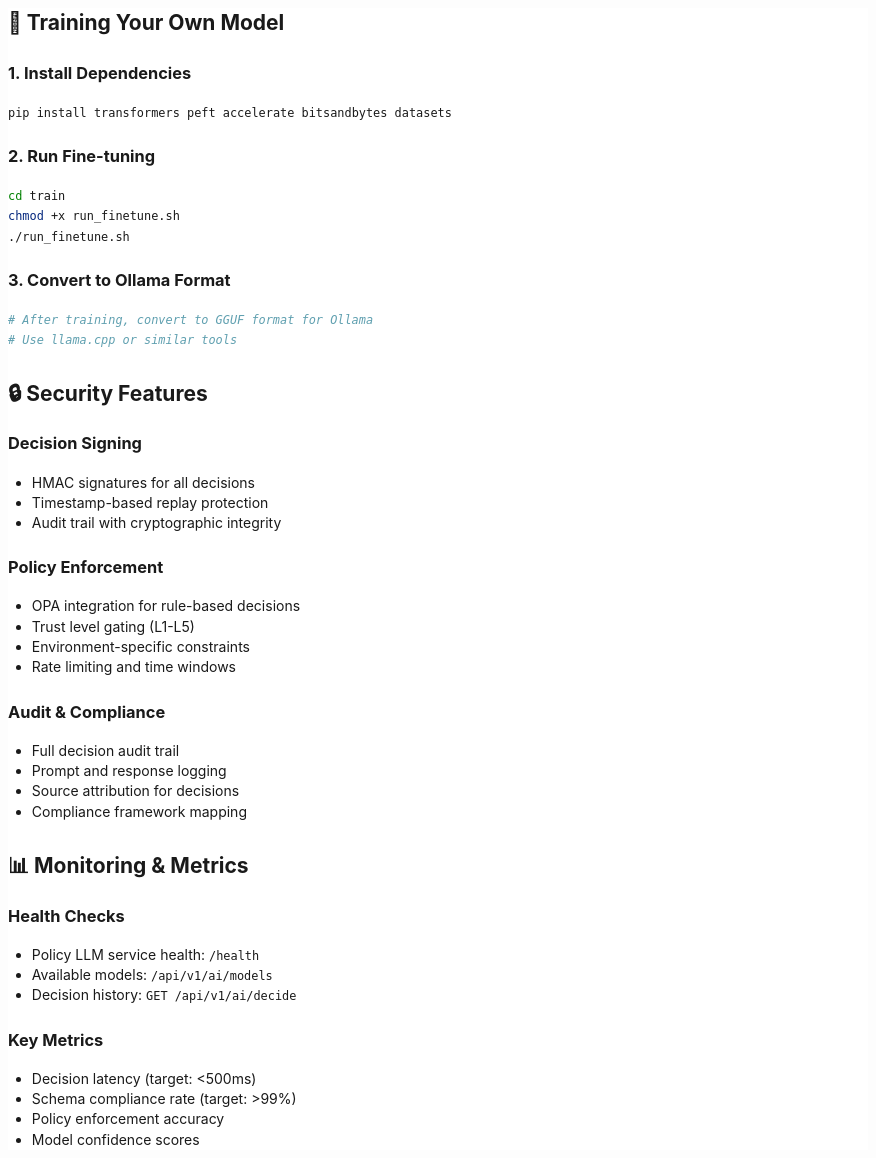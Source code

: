 ## 🎯 Training Your Own Model

### 1. **Install Dependencies**
```bash
pip install transformers peft accelerate bitsandbytes datasets
```

### 2. **Run Fine-tuning**
```bash
cd train
chmod +x run_finetune.sh
./run_finetune.sh
```

### 3. **Convert to Ollama Format**
```bash
# After training, convert to GGUF format for Ollama
# Use llama.cpp or similar tools
```

## 🔒 Security Features

### **Decision Signing**
- HMAC signatures for all decisions
- Timestamp-based replay protection
- Audit trail with cryptographic integrity

### **Policy Enforcement**
- OPA integration for rule-based decisions
- Trust level gating (L1-L5)
- Environment-specific constraints
- Rate limiting and time windows

### **Audit & Compliance**
- Full decision audit trail
- Prompt and response logging
- Source attribution for decisions
- Compliance framework mapping

## 📊 Monitoring & Metrics

### **Health Checks**
- Policy LLM service health: `/health`
- Available models: `/api/v1/ai/models`
- Decision history: `GET /api/v1/ai/decide`

### **Key Metrics**
- Decision latency (target: <500ms)
- Schema compliance rate (target: >99%)
- Policy enforcement accuracy
- Model confidence scores
